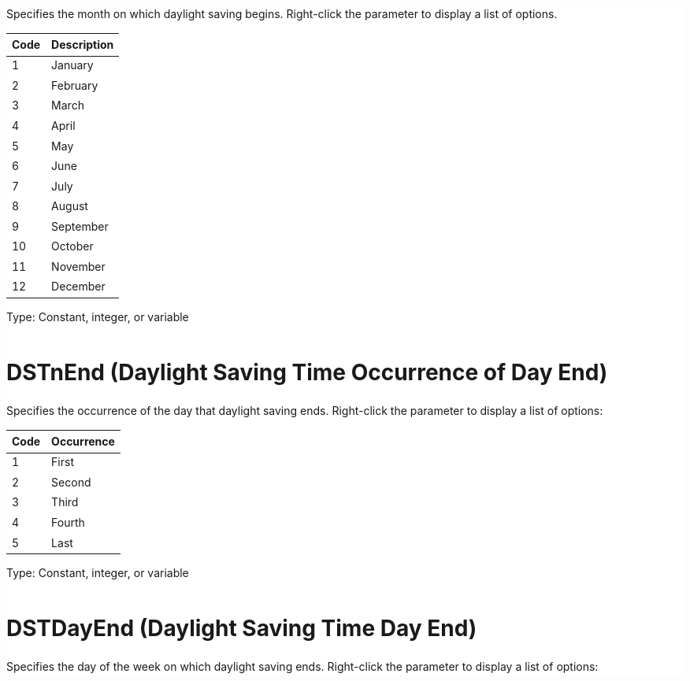 Specifies the month on which daylight saving begins. Right-click the parameter to display a list of options.

| Code | Description |
| ---- | ----------- |
| 1    | January     |
| 2    | February    |
| 3    | March       |
| 4    | April       |
| 5    | May         |
| 6    | June        |
| 7    | July        |
| 8    | August      |
| 9    | September   |
| 10   | October     |
| 11   | November    |
| 12   | December    |

Type: Constant, integer, or variable

# DSTnEnd (Daylight Saving Time Occurrence of Day End)

Specifies the occurrence of the day that daylight saving ends. Right-click the parameter to display a list of options:

| Code | Occurrence |
| ---- | ---------- |
| 1    | First      |
| 2    | Second     |
| 3    | Third      |
| 4    | Fourth     |
| 5    | Last       |

Type: Constant, integer, or variable

# DSTDayEnd (Daylight Saving Time Day End)

Specifies the day of the week on which daylight saving ends. Right-click the parameter to display a list of options:
